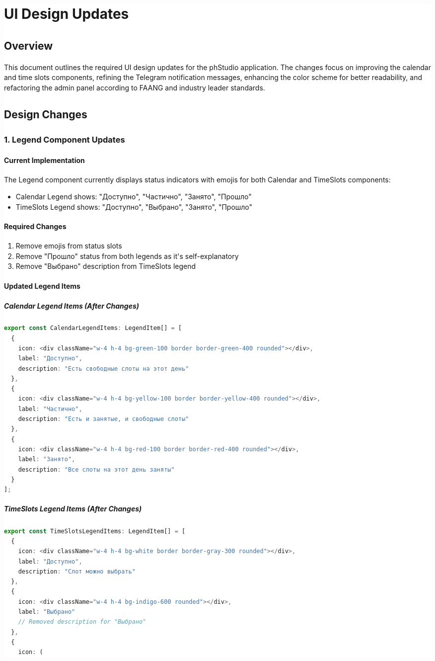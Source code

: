 # UI Design Updates

## Overview
This document outlines the required UI design updates for the phStudio application. The changes focus on improving the calendar and time slots components, refining the Telegram notification messages, enhancing the color scheme for better readability, and refactoring the admin panel according to FAANG and industry leader standards.

## Design Changes

### 1. Legend Component Updates

#### Current Implementation
The Legend component currently displays status indicators with emojis for both Calendar and TimeSlots components:
- Calendar Legend shows: "Доступно", "Частично", "Занято", "Прошло"
- TimeSlots Legend shows: "Доступно", "Выбрано", "Занято", "Прошло"

#### Required Changes
1. Remove emojis from status slots
2. Remove "Прошло" status from both legends as it's self-explanatory
3. Remove "Выбрано" description from TimeSlots legend

#### Updated Legend Items

##### Calendar Legend Items (After Changes)
```typescript
export const CalendarLegendItems: LegendItem[] = [
  {
    icon: <div className="w-4 h-4 bg-green-100 border border-green-400 rounded"></div>,
    label: "Доступно",
    description: "Есть свободные слоты на этот день"
  },
  {
    icon: <div className="w-4 h-4 bg-yellow-100 border border-yellow-400 rounded"></div>,
    label: "Частично",
    description: "Есть и занятые, и свободные слоты"
  },
  {
    icon: <div className="w-4 h-4 bg-red-100 border border-red-400 rounded"></div>,
    label: "Занято", 
    description: "Все слоты на этот день заняты"
  }
];
```

##### TimeSlots Legend Items (After Changes)
```typescript
export const TimeSlotsLegendItems: LegendItem[] = [
  {
    icon: <div className="w-4 h-4 bg-white border border-gray-300 rounded"></div>,
    label: "Доступно",
    description: "Слот можно выбрать"
  },
  {
    icon: <div className="w-4 h-4 bg-indigo-600 rounded"></div>,
    label: "Выбрано"
    // Removed description for "Выбрано"
  },
  {
    icon: (
```